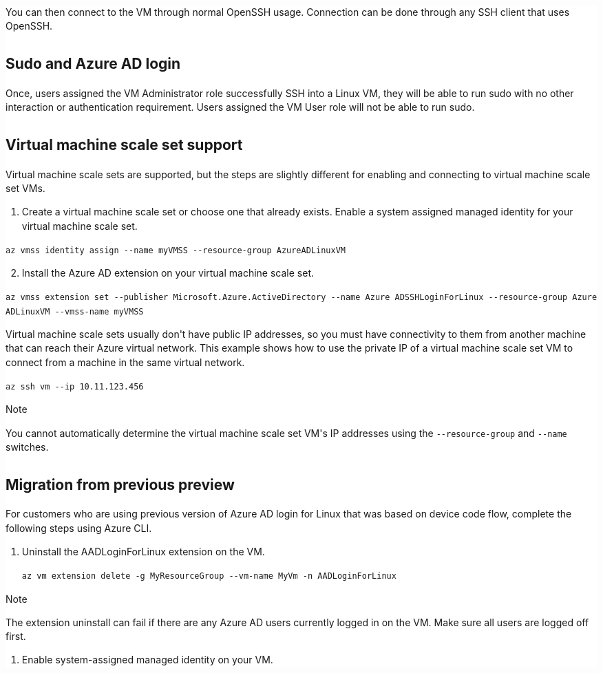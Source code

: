 You can then connect to the VM through normal OpenSSH usage. Connection can be done through any SSH client that uses OpenSSH.

## Sudo and Azure AD login

Once, users assigned the VM Administrator role successfully SSH into a Linux VM, they will be able to run sudo with no other interaction or authentication requirement. Users assigned the VM User role will not be able to run sudo.

## Virtual machine scale set support

Virtual machine scale sets are supported, but the steps are slightly different for enabling and connecting to virtual machine scale set VMs.

1. Create a virtual machine scale set or choose one that already exists. Enable a system assigned managed identity for your virtual machine scale set.

```azurecli
az vmss identity assign --name myVMSS --resource-group AzureADLinuxVM
```

2. Install the Azure AD extension on your virtual machine scale set.

```azurecli
az vmss extension set --publisher Microsoft.Azure.ActiveDirectory --name Azure ADSSHLoginForLinux --resource-group AzureADLinuxVM --vmss-name myVMSS
```

Virtual machine scale sets usually don't have public IP addresses, so you must have connectivity to them from another machine that can reach their Azure virtual network. This example shows how to use the private IP of a virtual machine scale set VM to connect from a machine in the same virtual network. 

```azurecli
az ssh vm --ip 10.11.123.456
```

> [!NOTE]
> You cannot automatically determine the virtual machine scale set VM's IP addresses using the `--resource-group` and `--name` switches.

## Migration from previous preview

For customers who are using previous version of Azure AD login for Linux that was based on device code flow, complete the following steps using Azure CLI.

1. Uninstall the AADLoginForLinux extension on the VM.
   
   ```azurecli
   az vm extension delete -g MyResourceGroup --vm-name MyVm -n AADLoginForLinux
   ```
> [!NOTE]
> The extension uninstall can fail if there are any Azure AD users currently logged in on the VM. Make sure all users are logged off first.

1. Enable system-assigned managed identity on your VM.
